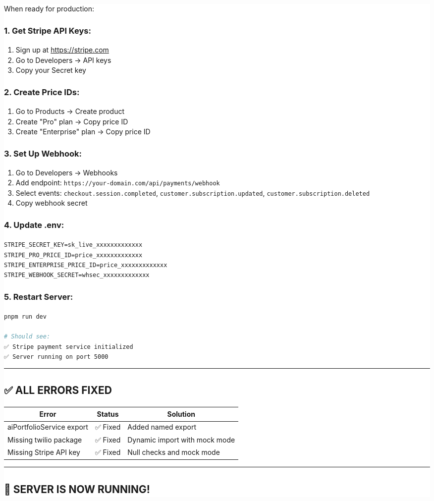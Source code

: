 When ready for production:

### **1. Get Stripe API Keys:**
1. Sign up at https://stripe.com
2. Go to Developers → API keys
3. Copy your Secret key

### **2. Create Price IDs:**
1. Go to Products → Create product
2. Create "Pro" plan → Copy price ID
3. Create "Enterprise" plan → Copy price ID

### **3. Set Up Webhook:**
1. Go to Developers → Webhooks
2. Add endpoint: `https://your-domain.com/api/payments/webhook`
3. Select events: `checkout.session.completed`, `customer.subscription.updated`, `customer.subscription.deleted`
4. Copy webhook secret

### **4. Update .env:**
```env
STRIPE_SECRET_KEY=sk_live_xxxxxxxxxxxxx
STRIPE_PRO_PRICE_ID=price_xxxxxxxxxxxxx
STRIPE_ENTERPRISE_PRICE_ID=price_xxxxxxxxxxxxx
STRIPE_WEBHOOK_SECRET=whsec_xxxxxxxxxxxxx
```

### **5. Restart Server:**
```bash
pnpm run dev

# Should see:
✅ Stripe payment service initialized
✅ Server running on port 5000
```

---

## ✅ **ALL ERRORS FIXED**

| Error | Status | Solution |
|-------|--------|----------|
| aiPortfolioService export | ✅ Fixed | Added named export |
| Missing twilio package | ✅ Fixed | Dynamic import with mock mode |
| Missing Stripe API key | ✅ Fixed | Null checks and mock mode |

---

## 🎊 **SERVER IS NOW RUNNING!**
